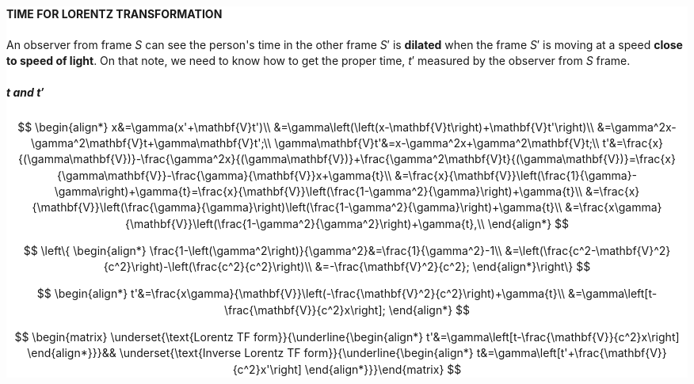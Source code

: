 #### TIME FOR LORENTZ TRANSFORMATION

An observer from frame $S$ can see the person's time in the other frame $S'$ is **dilated** when the frame $S'$ is moving at a speed **close to speed of light**. On that note, we need to know how to get the proper time, $t'$ measured by the observer from $S$ frame.

##### $t$ and $t'$

$$  
\begin{align*}
x&=\gamma(x'+\mathbf{V}t')\\
&=\gamma\left(\left(x-\mathbf{V}t\right)+\mathbf{V}t'\right)\\
&=\gamma^2x-\gamma^2\mathbf{V}t+\gamma\mathbf{V}t';\\
\gamma\mathbf{V}t'&=x-\gamma^2x+\gamma^2\mathbf{V}t;\\
t'&=\frac{x}{(\gamma\mathbf{V})}-\frac{\gamma^2x}{(\gamma\mathbf{V})}+\frac{\gamma^2\mathbf{V}t}{(\gamma\mathbf{V})}=\frac{x}{\gamma\mathbf{V}}-\frac{\gamma}{\mathbf{V}}x+\gamma{t}\\
&=\frac{x}{\mathbf{V}}\left(\frac{1}{\gamma}-\gamma\right)+\gamma{t}=\frac{x}{\mathbf{V}}\left(\frac{1-\gamma^2}{\gamma}\right)+\gamma{t}\\
&=\frac{x}{\mathbf{V}}\left(\frac{\gamma}{\gamma}\right)\left(\frac{1-\gamma^2}{\gamma}\right)+\gamma{t}\\
&=\frac{x\gamma}{\mathbf{V}}\left(\frac{1-\gamma^2}{\gamma^2}\right)+\gamma{t},\\
\end{align*}
$$

$$
\left\{
\begin{align*}
\frac{1-\left(\gamma^2\right)}{\gamma^2}&=\frac{1}{\gamma^2}-1\\
&=\left(\frac{c^2-\mathbf{V}^2}{c^2}\right)-\left(\frac{c^2}{c^2}\right)\\
&=-\frac{\mathbf{V}^2}{c^2};
\end{align*}\right\}
$$

$$
\begin{align*}
t'&=\frac{x\gamma}{\mathbf{V}}\left(-\frac{\mathbf{V}^2}{c^2}\right)+\gamma{t}\\
&=\gamma\left[t-\frac{\mathbf{V}}{c^2}x\right];
\end{align*}
$$

$$
\begin{matrix}
\underset{\text{Lorentz TF form}}{\underline{\begin{align*}
t'&=\gamma\left[t-\frac{\mathbf{V}}{c^2}x\right]
\end{align*}}}&&
\underset{\text{Inverse Lorentz TF form}}{\underline{\begin{align*}
t&=\gamma\left[t'+\frac{\mathbf{V}}{c^2}x'\right]
\end{align*}}}\end{matrix}
$$
